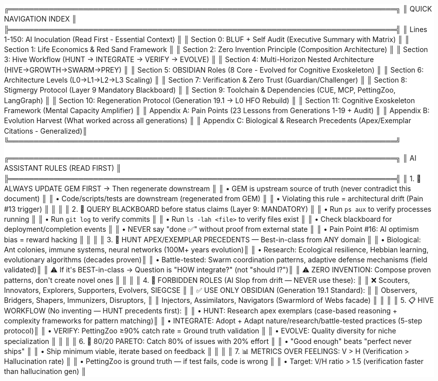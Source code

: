╔══════════════════════════════════════════════════════════════════════════════╗
║                              QUICK NAVIGATION INDEX                          ║
╠══════════════════════════════════════════════════════════════════════════════╣
║ Lines 1-150:   AI Inoculation (Read First - Essential Context)              ║
║ Section 0:     BLUF + Self Audit (Executive Summary with Matrix)            ║
║ Section 1:     Life Economics & Red Sand Framework                          ║
║ Section 2:     Zero Invention Principle (Composition Architecture)          ║
║ Section 3:     Hive Workflow (HUNT → INTEGRATE → VERIFY → EVOLVE)           ║
║ Section 4:     Multi-Horizon Nested Architecture (HIVE→GROWTH→SWARM→PREY)   ║
║ Section 5:     OBSIDIAN Roles (8 Core - Evolved for Cognitive Exoskeleton)  ║
║ Section 6:     Architecture Levels (L0→L1→L2→L3 Scaling)                    ║
║ Section 7:     Verification & Zero Trust (Guardian/Challenger)              ║
║ Section 8:     Stigmergy Protocol (Layer 9 Mandatory Blackboard)            ║
║ Section 9:     Toolchain & Dependencies (CUE, MCP, PettingZoo, LangGraph)   ║
║ Section 10:    Regeneration Protocol (Generation 19.1 → L0 HFO Rebuild)     ║
║ Section 11:    Cognitive Exoskeleton Framework (Mental Capacity Amplifier)  ║
║ Appendix A:    Pain Points (23 Lessons from Generations 1-19 + Audit)       ║
║ Appendix B:    Evolution Harvest (What worked across all generations)       ║
║ Appendix C:    Biological & Research Precedents (Apex/Exemplar Citations - Generalized)║
╚══════════════════════════════════════════════════════════════════════════════╝

╔══════════════════════════════════════════════════════════════════════════════╗
║                          AI ASSISTANT RULES (READ FIRST)                     ║
╠══════════════════════════════════════════════════════════════════════════════╣
║ 1. 🔴 ALWAYS UPDATE GEM FIRST → Then regenerate downstream                  ║
║    • GEM is upstream source of truth (never contradict this document)       ║
║    • Code/scripts/tests are downstream (regenerated from GEM)               ║
║    • Violating this rule = architectural drift (Pain #13 trigger)           ║
║                                                                              ║
║ 2. 🔴 QUERY BLACKBOARD before status claims (Layer 9: MANDATORY)            ║
║    • Run `ps aux` to verify processes running                               ║
║    • Run `git log` to verify commits                                        ║
║    • Run `ls -lah <file>` to verify files exist                             ║
║    • Check blackboard for deployment/completion events                      ║
║    • NEVER say "done ✅" without proof from external state                  ║
║    • Pain Point #16: AI optimism bias = reward hacking                      ║
║                                                                              ║
║ 3. 🔴 HUNT APEX/EXEMPLAR PRECEDENTS — Best-in-class from ANY domain         ║
║    • Biological: Ant colonies, immune systems, neural networks (100M+ years evolution)║
║    • Research: Ecological resilience, Hebbian learning, evolutionary algorithms (decades proven)║
║    • Battle-tested: Swarm coordination patterns, adaptive defense mechanisms (field validated)║
║    ⚠️ If it's BEST-in-class → Question is "HOW integrate?" (not "should I?")║
║    ⚠️ ZERO INVENTION: Compose proven patterns, don't create novel ones      ║
║                                                                              ║
║ 4. 🚫 FORBIDDEN ROLES (AI Slop from drift — NEVER use these):               ║
║    ❌ Scouters, Innovators, Explorers, Supporters, Evolvers, SIEGCSE        ║
║    ✅ USE ONLY OBSIDIAN (Generation 19.1 Standard):                           ║
║       Observers, Bridgers, Shapers, Immunizers, Disruptors,                 ║
║       Injectors, Assimilators, Navigators (Swarmlord of Webs facade)        ║
║                                                                              ║
║ 5. 📋 HIVE WORKFLOW (No inventing — HUNT precedents first):                 ║
║    • HUNT: Research apex exemplars (case-based reasoning + complexity frameworks for pattern matching)║
║    • INTEGRATE: Adopt + Adapt nature/research/battle-tested practices (5-step protocol)║
║    • VERIFY: PettingZoo ≥90% catch rate = Ground truth validation           ║
║    • EVOLVE: Quality diversity for niche specialization                     ║
║                                                                              ║
║ 6. 🎯 80/20 PARETO: Catch 80% of issues with 20% effort                     ║
║    • "Good enough" beats "perfect never ships"                              ║
║    • Ship minimum viable, iterate based on feedback                         ║
║                                                                              ║
║ 7. 📊 METRICS OVER FEELINGS: V > H (Verification > Hallucination rate)      ║
║    • PettingZoo is ground truth — if test fails, code is wrong              ║
║    • Target: V/H ratio > 1.5 (verification faster than hallucination gen)   ║